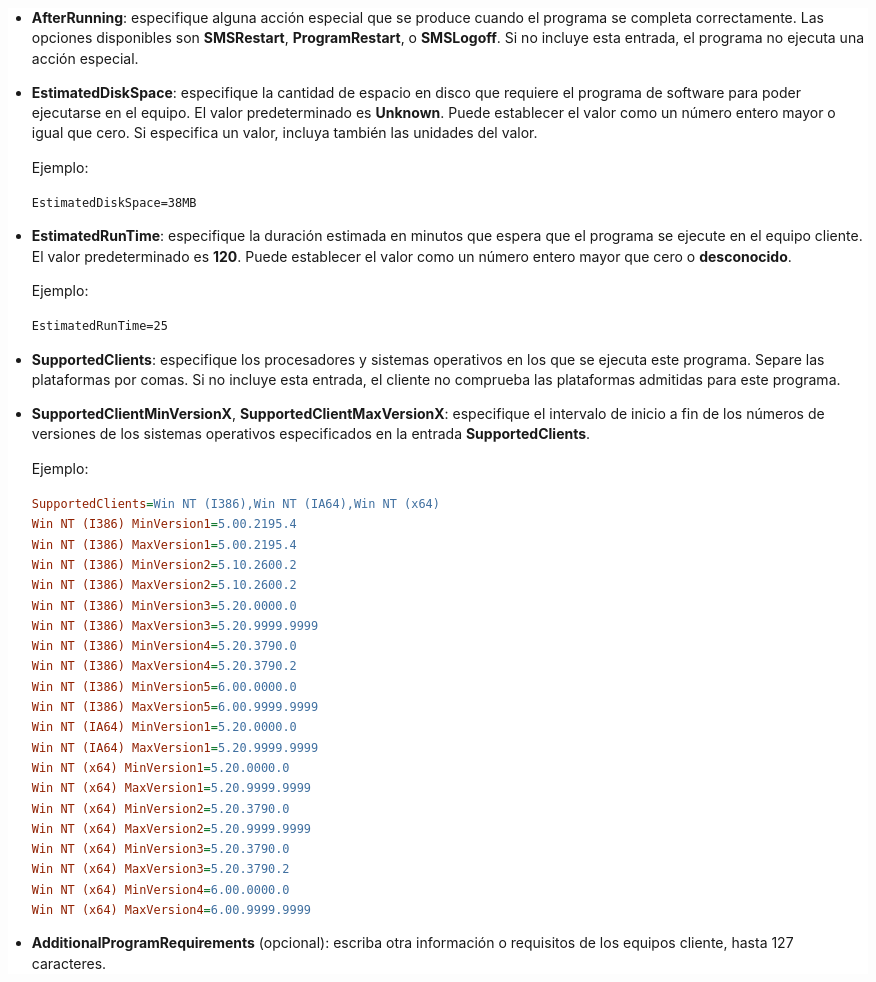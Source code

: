 - **AfterRunning**: especifique alguna acción especial que se produce cuando el programa se completa correctamente. Las opciones disponibles son **SMSRestart**, **ProgramRestart**, o **SMSLogoff**. Si no incluye esta entrada, el programa no ejecuta una acción especial.  

- **EstimatedDiskSpace**: especifique la cantidad de espacio en disco que requiere el programa de software para poder ejecutarse en el equipo. El valor predeterminado es **Unknown**. Puede establecer el valor como un número entero mayor o igual que cero. Si especifica un valor, incluya también las unidades del valor.  

    Ejemplo:  

    `EstimatedDiskSpace=38MB`  

- **EstimatedRunTime**: especifique la duración estimada en minutos que espera que el programa se ejecute en el equipo cliente. El valor predeterminado es **120**. Puede establecer el valor como un número entero mayor que cero o **desconocido**.  

    Ejemplo:  

    `EstimatedRunTime=25`  

- **SupportedClients**: especifique los procesadores y sistemas operativos en los que se ejecuta este programa. Separe las plataformas por comas. Si no incluye esta entrada, el cliente no comprueba las plataformas admitidas para este programa.  

- **SupportedClientMinVersionX**, **SupportedClientMaxVersionX**: especifique el intervalo de inicio a fin de los números de versiones de los sistemas operativos especificados en la entrada **SupportedClients**.  

    Ejemplo:  

    ```INI
    SupportedClients=Win NT (I386),Win NT (IA64),Win NT (x64)  
    Win NT (I386) MinVersion1=5.00.2195.4  
    Win NT (I386) MaxVersion1=5.00.2195.4  
    Win NT (I386) MinVersion2=5.10.2600.2  
    Win NT (I386) MaxVersion2=5.10.2600.2  
    Win NT (I386) MinVersion3=5.20.0000.0  
    Win NT (I386) MaxVersion3=5.20.9999.9999  
    Win NT (I386) MinVersion4=5.20.3790.0  
    Win NT (I386) MaxVersion4=5.20.3790.2  
    Win NT (I386) MinVersion5=6.00.0000.0  
    Win NT (I386) MaxVersion5=6.00.9999.9999  
    Win NT (IA64) MinVersion1=5.20.0000.0  
    Win NT (IA64) MaxVersion1=5.20.9999.9999  
    Win NT (x64) MinVersion1=5.20.0000.0  
    Win NT (x64) MaxVersion1=5.20.9999.9999  
    Win NT (x64) MinVersion2=5.20.3790.0  
    Win NT (x64) MaxVersion2=5.20.9999.9999  
    Win NT (x64) MinVersion3=5.20.3790.0  
    Win NT (x64) MaxVersion3=5.20.3790.2  
    Win NT (x64) MinVersion4=6.00.0000.0  
    Win NT (x64) MaxVersion4=6.00.9999.9999
    ```  

- **AdditionalProgramRequirements** (opcional): escriba otra información o requisitos de los equipos cliente, hasta 127 caracteres.

